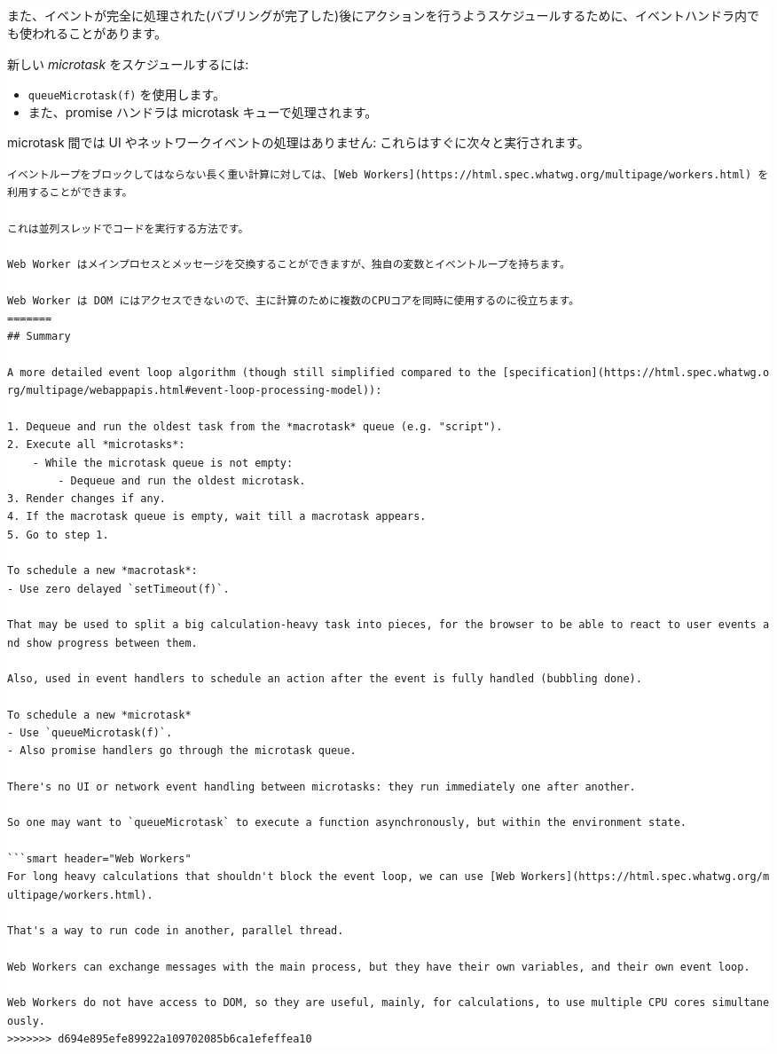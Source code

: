 また、イベントが完全に処理された(バブリングが完了した)後にアクションを行うようスケジュールするために、イベントハンドラ内でも使われることがあります。

新しい *microtask* をスケジュールするには:
- `queueMicrotask(f)` を使用します。
- また、promise ハンドラは microtask キューで処理されます。

microtask 間では UI やネットワークイベントの処理はありません: これらはすぐに次々と実行されます。

```smart header="Web Workers"
イベントループをブロックしてはならない長く重い計算に対しては、[Web Workers](https://html.spec.whatwg.org/multipage/workers.html) を利用することができます。

これは並列スレッドでコードを実行する方法です。

Web Worker はメインプロセスとメッセージを交換することができますが、独自の変数とイベントループを持ちます。

Web Worker は DOM にはアクセスできないので、主に計算のために複数のCPUコアを同時に使用するのに役立ちます。
=======
## Summary

A more detailed event loop algorithm (though still simplified compared to the [specification](https://html.spec.whatwg.org/multipage/webappapis.html#event-loop-processing-model)):

1. Dequeue and run the oldest task from the *macrotask* queue (e.g. "script").
2. Execute all *microtasks*:
    - While the microtask queue is not empty:
        - Dequeue and run the oldest microtask.
3. Render changes if any.
4. If the macrotask queue is empty, wait till a macrotask appears.
5. Go to step 1.

To schedule a new *macrotask*:
- Use zero delayed `setTimeout(f)`.

That may be used to split a big calculation-heavy task into pieces, for the browser to be able to react to user events and show progress between them.

Also, used in event handlers to schedule an action after the event is fully handled (bubbling done).

To schedule a new *microtask*
- Use `queueMicrotask(f)`.
- Also promise handlers go through the microtask queue.

There's no UI or network event handling between microtasks: they run immediately one after another.

So one may want to `queueMicrotask` to execute a function asynchronously, but within the environment state.

```smart header="Web Workers"
For long heavy calculations that shouldn't block the event loop, we can use [Web Workers](https://html.spec.whatwg.org/multipage/workers.html).

That's a way to run code in another, parallel thread.

Web Workers can exchange messages with the main process, but they have their own variables, and their own event loop.

Web Workers do not have access to DOM, so they are useful, mainly, for calculations, to use multiple CPU cores simultaneously.
>>>>>>> d694e895efe89922a109702085b6ca1efeffea10
```
